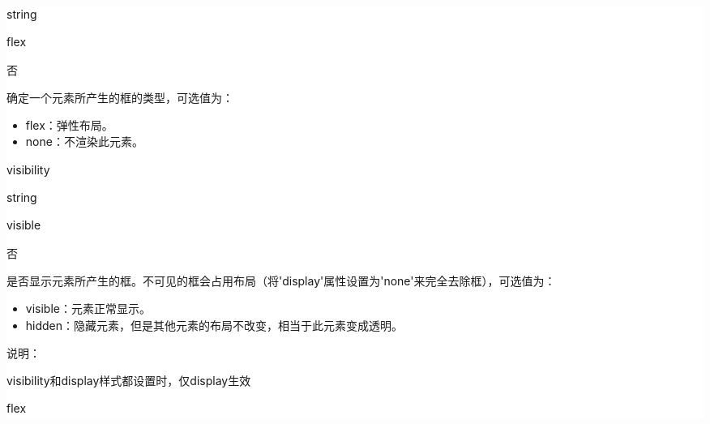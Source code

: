 <td class="cellrowborder" valign="top" width="18.86%" headers="mcps1.1.6.1.2 "><p id="zh-cn_topic_0000001059340528_p1544115441446"><a name="zh-cn_topic_0000001059340528_p1544115441446"></a><a name="zh-cn_topic_0000001059340528_p1544115441446"></a>string</p>
<p id="zh-cn_topic_0000001059340528_aaaa164aa970b490fb048e5f260f1c661"><a name="zh-cn_topic_0000001059340528_aaaa164aa970b490fb048e5f260f1c661"></a><a name="zh-cn_topic_0000001059340528_aaaa164aa970b490fb048e5f260f1c661"></a></p>
</td>
<td class="cellrowborder" valign="top" width="10.76%" headers="mcps1.1.6.1.3 "><p id="zh-cn_topic_0000001059340528_aa5ce61466c9847dbb7f44852338d9006"><a name="zh-cn_topic_0000001059340528_aa5ce61466c9847dbb7f44852338d9006"></a><a name="zh-cn_topic_0000001059340528_aa5ce61466c9847dbb7f44852338d9006"></a>flex</p>
</td>
<td class="cellrowborder" valign="top" width="7.449999999999999%" headers="mcps1.1.6.1.4 "><p id="zh-cn_topic_0000001059340528_p167303762818"><a name="zh-cn_topic_0000001059340528_p167303762818"></a><a name="zh-cn_topic_0000001059340528_p167303762818"></a>否</p>
</td>
<td class="cellrowborder" valign="top" width="37.9%" headers="mcps1.1.6.1.5 "><p id="zh-cn_topic_0000001059340528_p23704018414"><a name="zh-cn_topic_0000001059340528_p23704018414"></a><a name="zh-cn_topic_0000001059340528_p23704018414"></a>确定一个元素所产生的框的类型，可选值为：</p>
<a name="zh-cn_topic_0000001059340528_ul12227103394916"></a><a name="zh-cn_topic_0000001059340528_ul12227103394916"></a><ul id="zh-cn_topic_0000001059340528_ul12227103394916"><li>flex：弹性布局。</li><li>none：不渲染此元素。</li></ul>
</td>
</tr>
<tr id="zh-cn_topic_0000001059340528_r2260108545704aeb885aa4e3fd8cdbcb"><td class="cellrowborder" valign="top" width="25.03%" headers="mcps1.1.6.1.1 "><p id="zh-cn_topic_0000001059340528_aa2ed1da39c8e4ad78829712734226ab9"><a name="zh-cn_topic_0000001059340528_aa2ed1da39c8e4ad78829712734226ab9"></a><a name="zh-cn_topic_0000001059340528_aa2ed1da39c8e4ad78829712734226ab9"></a>visibility</p>
</td>
<td class="cellrowborder" valign="top" width="18.86%" headers="mcps1.1.6.1.2 "><p id="zh-cn_topic_0000001059340528_p15475737486"><a name="zh-cn_topic_0000001059340528_p15475737486"></a><a name="zh-cn_topic_0000001059340528_p15475737486"></a>string</p>
<p id="zh-cn_topic_0000001059340528_aabfb0eb044194745af56c313f40e7781"><a name="zh-cn_topic_0000001059340528_aabfb0eb044194745af56c313f40e7781"></a><a name="zh-cn_topic_0000001059340528_aabfb0eb044194745af56c313f40e7781"></a></p>
</td>
<td class="cellrowborder" valign="top" width="10.76%" headers="mcps1.1.6.1.3 "><p id="zh-cn_topic_0000001059340528_acaca80d4ef9a4f0d87adf92cb2d1ff9a"><a name="zh-cn_topic_0000001059340528_acaca80d4ef9a4f0d87adf92cb2d1ff9a"></a><a name="zh-cn_topic_0000001059340528_acaca80d4ef9a4f0d87adf92cb2d1ff9a"></a>visible</p>
</td>
<td class="cellrowborder" valign="top" width="7.449999999999999%" headers="mcps1.1.6.1.4 "><p id="zh-cn_topic_0000001059340528_p57301471281"><a name="zh-cn_topic_0000001059340528_p57301471281"></a><a name="zh-cn_topic_0000001059340528_p57301471281"></a>否</p>
</td>
<td class="cellrowborder" valign="top" width="37.9%" headers="mcps1.1.6.1.5 "><p id="zh-cn_topic_0000001059340528_p1568839154517"><a name="zh-cn_topic_0000001059340528_p1568839154517"></a><a name="zh-cn_topic_0000001059340528_p1568839154517"></a>是否显示元素所产生的框。不可见的框会占用布局（将'display'属性设置为'none'来完全去除框），可选值为：</p>
<a name="zh-cn_topic_0000001059340528_ul751984164920"></a><a name="zh-cn_topic_0000001059340528_ul751984164920"></a><ul id="zh-cn_topic_0000001059340528_ul751984164920"><li>visible：元素正常显示。</li><li>hidden：隐藏元素，但是其他元素的布局不改变，相当于此元素变成透明。</li></ul>
<div class="note" id="zh-cn_topic_0000001059340528_note4549524649"><a name="zh-cn_topic_0000001059340528_note4549524649"></a><a name="zh-cn_topic_0000001059340528_note4549524649"></a><span class="notetitle"> 说明： </span><div class="notebody"><p id="zh-cn_topic_0000001059340528_p25499241642"><a name="zh-cn_topic_0000001059340528_p25499241642"></a><a name="zh-cn_topic_0000001059340528_p25499241642"></a>visibility和display样式都设置时，仅display生效</p>
</div></div>
</td>
</tr>
<tr id="zh-cn_topic_0000001059340528_r92a9fc54538249b5828980638c60071b"><td class="cellrowborder" valign="top" width="25.03%" headers="mcps1.1.6.1.1 "><p id="zh-cn_topic_0000001059340528_ad74a6a48aca7439e9344c18c26b4177e"><a name="zh-cn_topic_0000001059340528_ad74a6a48aca7439e9344c18c26b4177e"></a><a name="zh-cn_topic_0000001059340528_ad74a6a48aca7439e9344c18c26b4177e"></a>flex</p>